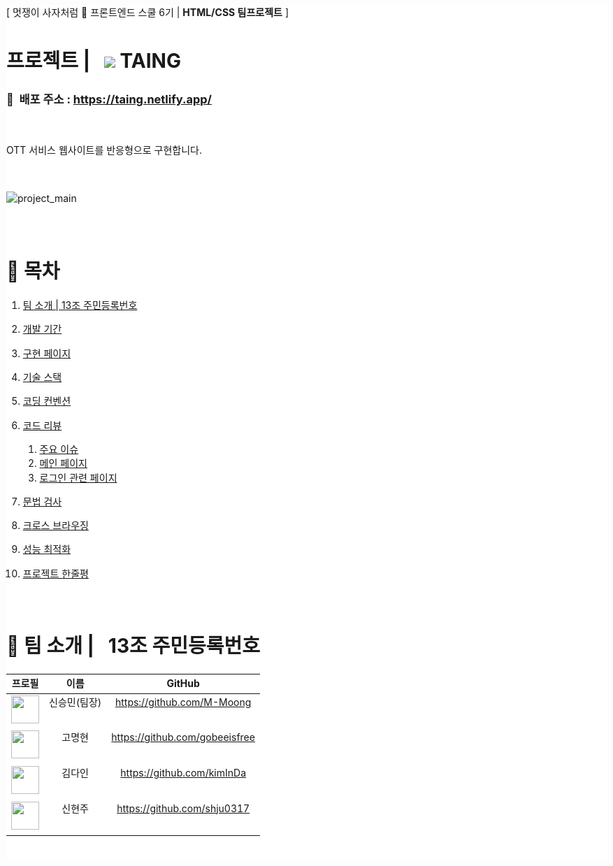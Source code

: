 [ 멋쟁이 사자처럼 🦁  프론트엔드 스쿨 6기 | **HTML/CSS 팀프로젝트** ]

# 프로젝트 |&nbsp;&nbsp; <img src="https://github.com/M-Moong/ID-NUMBER/assets/105577805/4e893c53-c256-4b81-9c5e-4511ee48a13e" width="25px"/> TAING
### 🔗&nbsp; 배포 주소 : https://taing.netlify.app/

</br>

OTT 서비스 웹사이트를 반응형으로 구현합니다.

</br>

![project_main](https://github.com/M-Moong/ID-NUMBER/assets/105577805/39f92cf4-0812-43bd-ba84-a6322c2d155a)


</br>


# 📄 목차

1. [팀 소개 | 13조 주민등록번호](#-팀-소개--13조-주민등록번호)
2. [개발 기간](#-개발-기간)
3. [구현 페이지](#️-구현-페이지)
4. [기술 스택](#️-기술-스택)
5. [코딩 컨벤션](#-코딩-컨벤션)
6. [코드 리뷰](#ℹ️-코드-리뷰--주요-이슈)
   
   1. [주요 이슈](#ℹ️-코드-리뷰--주요-이슈)
   2. [메인 페이지](#ℹ️-코드-리뷰--메인-페이지)
   3. [로그인 관련 페이지](#ℹ️-코드-리뷰--로그인-관련-페이지)
   
7. [문법 검사](#-문법-검사)
8. [크로스 브라우징](#-크로스-브라우징)
9. [성능 최적화](#️-성능-최적화)
10. [프로젝트 한줄평](#-프로젝트-한줄평)

</br>

# 👥 팀 소개 |&nbsp;&nbsp; 13조 주민등록번호


| 프로필 | 이름 | GitHub |
|:-------:|:----:|:------:|
|   <img src="https://github.com/M-Moong/ID-NUMBER/assets/105577805/3960e861-c116-4266-a7dc-bd1b857c7708" width="40" height="40"/>   |   신승민(팀장)  | https://github.com/M-Moong  |
|   <img src="https://github.com/M-Moong/ID-NUMBER/assets/105577805/254b3756-eeea-42c4-ac37-36dd04a5fd95" width="40" height="40"/>   |   고명현 | https://github.com/gobeeisfree  |
|   <img src="https://github.com/M-Moong/ID-NUMBER/assets/105577805/98abe1db-4633-4706-9b1a-c60ef550d4dd" width="40" height="40"/>   |   김다인  | https://github.com/kimInDa  |
|   <img src="https://github.com/M-Moong/ID-NUMBER/assets/105577805/eefd0654-e98c-4c08-a96b-fbf4c5be4d92" width="40" height="40"/>   |   신현주  | https://github.com/shju0317  |

</br>
